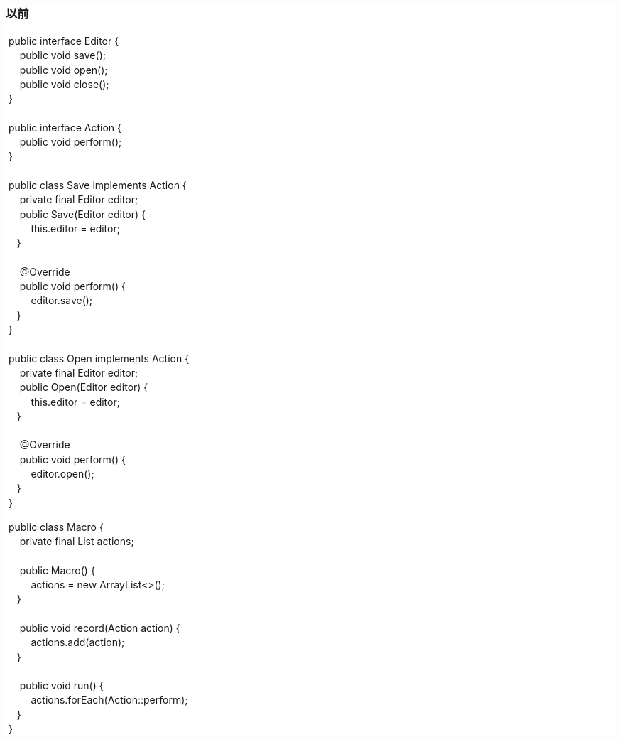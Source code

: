 ### 以前

 public interface Editor {  
     public void save();   
     public void open();   
     public void close();  
 }  
 ​  
 public interface Action {  
     public void perform();   
 }  
 ​  
 public class Save implements Action {  
     private final Editor editor;   
     public Save(Editor editor) {  
         this.editor = editor;  
     }  
 ​  
     @Override  
     public void perform() {  
         editor.save();  
     }  
 }  
 ​  
 public class Open implements Action {  
     private final Editor editor;  
     public Open(Editor editor) {   
         this.editor = editor;  
     }  
 ​  
     @Override  
     public void perform() {  
         editor.open();  
     }  
 }

 public class Macro {  
     private final List<Action> actions;  
 ​  
     public Macro() {  
         actions = new ArrayList<>();  
     }  
 ​  
     public void record(Action action) {   
         actions.add(action);  
     }  
 ​  
     public void run() {   
         actions.forEach(Action::perform);  
     }  
 }
